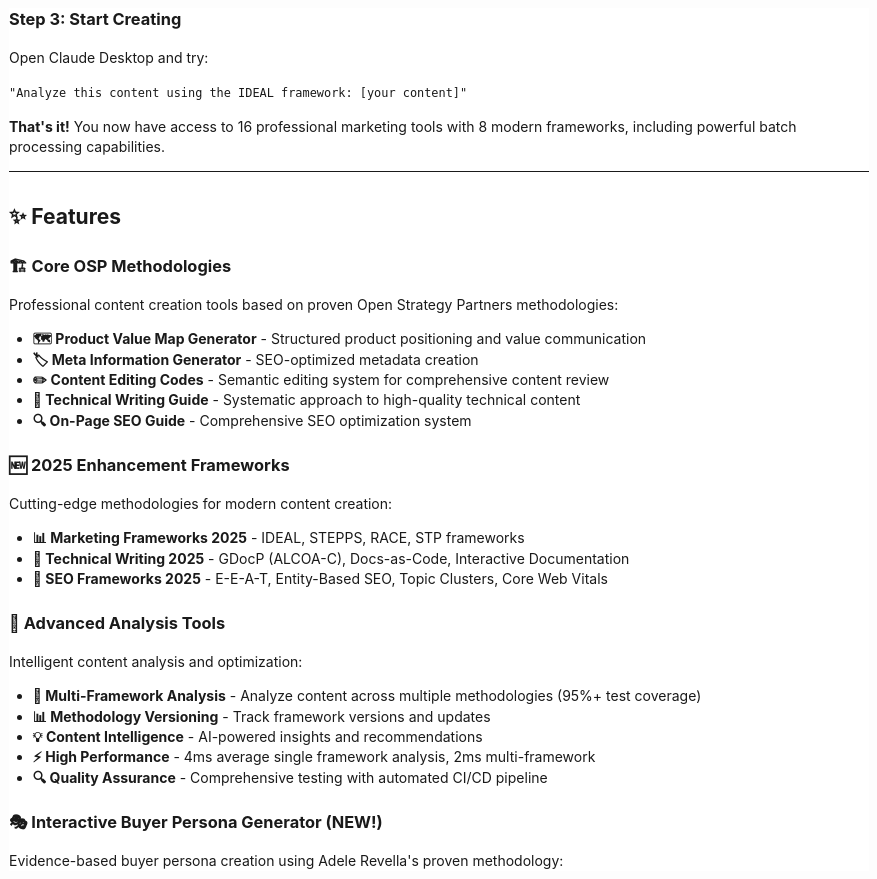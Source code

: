 ### Step 3: Start Creating

Open Claude Desktop and try:

```
"Analyze this content using the IDEAL framework: [your content]"
```

**That's it!** You now have access to 16 professional marketing tools with 8
modern frameworks, including powerful batch processing capabilities.

---

## ✨ Features

### 🏗️ **Core OSP Methodologies**

Professional content creation tools based on proven Open Strategy Partners
methodologies:

- **🗺️ Product Value Map Generator** - Structured product positioning and value
  communication
- **🏷️ Meta Information Generator** - SEO-optimized metadata creation
- **✏️ Content Editing Codes** - Semantic editing system for comprehensive
  content review
- **📝 Technical Writing Guide** - Systematic approach to high-quality technical
  content
- **🔍 On-Page SEO Guide** - Comprehensive SEO optimization system

### 🆕 **2025 Enhancement Frameworks**

Cutting-edge methodologies for modern content creation:

- **📊 Marketing Frameworks 2025** - IDEAL, STEPPS, RACE, STP frameworks
- **📖 Technical Writing 2025** - GDocP (ALCOA-C), Docs-as-Code, Interactive
  Documentation
- **🎯 SEO Frameworks 2025** - E-E-A-T, Entity-Based SEO, Topic Clusters, Core
  Web Vitals

### 🧠 **Advanced Analysis Tools**

Intelligent content analysis and optimization:

- **🔄 Multi-Framework Analysis** - Analyze content across multiple
  methodologies (95%+ test coverage)
- **📊 Methodology Versioning** - Track framework versions and updates
- **💡 Content Intelligence** - AI-powered insights and recommendations
- **⚡ High Performance** - 4ms average single framework analysis, 2ms
  multi-framework
- **🔍 Quality Assurance** - Comprehensive testing with automated CI/CD pipeline

### 🎭 **Interactive Buyer Persona Generator (NEW!)**

Evidence-based buyer persona creation using Adele Revella's proven methodology:
